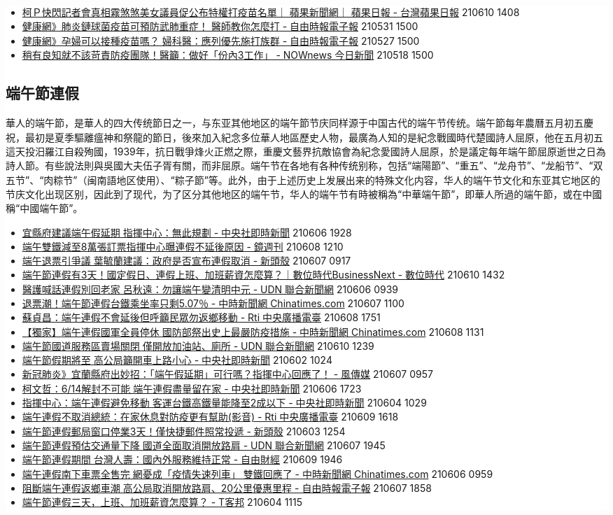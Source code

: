 - [柯Ｐ快閃記者會真相霧煞煞美女議員促公布特權打疫苗名單｜ 蘋果新聞網｜ 蘋果日報 - 台灣蘋果日報](https://tw.appledaily.com/life/20210610/5JLZFL64TFENDB6JE7TRTFJ73U/ "柯Ｐ快閃記者會真相霧煞煞美女議員促公布特權打疫苗名單｜ 蘋果新聞網｜ 蘋果日報 - 台灣蘋果日報") 210610 1408
- [健康網》肺炎鏈球菌疫苗可預防武肺重症！ 醫師教你怎麼打 - 自由時報電子報](https://health.ltn.com.tw/article/breakingnews/3554095 "健康網》肺炎鏈球菌疫苗可預防武肺重症！ 醫師教你怎麼打 - 自由時報電子報") 210531 1500
- [健康網》孕婦可以接種疫苗嗎？ 婦科醫：應列優先施打族群 - 自由時報電子報](https://health.ltn.com.tw/article/breakingnews/3549864 "健康網》孕婦可以接種疫苗嗎？ 婦科醫：應列優先施打族群 - 自由時報電子報") 210527 1500
- [稍有良知就不該苛責防疫團隊！醫籲：做好「份內3工作」 - NOWnews 今日新聞](https://www.nownews.com/news/5269806 "稍有良知就不該苛責防疫團隊！醫籲：做好「份內3工作」 - NOWnews 今日新聞") 210518 1500

## 端午節連假

華人的端午節，是華人的四大传统節日之一，与东亚其他地区的端午節节庆同样源于中国古代的端午节传统。端午節每年農曆五月初五慶祝，最初是夏季驅離瘟神和祭龍的節日，後來加入紀念多位華人地區歷史人物，最廣為人知的是紀念戰國時代楚國詩人屈原，他在五月初五這天投汨羅江自殺殉國，1939年，抗日戰爭烽火正燃之際，重慶文藝界抗敵協會為紀念愛國詩人屈原，於是議定每年端午節屈原逝世之日為詩人節。有些說法則與吳國大夫伍子胥有關，而非屈原。端午节在各地有各种传统别称，包括“端陽節”、“重五”、“龙舟节”、“龙船节”、“双五节”、“肉粽节”（闽南語地区使用）、“粽子節”等。此外，由于上述历史上发展出来的特殊文化内容，华人的端午节文化和东亚其它地区的节庆文化出现区别，因此到了现代，为了区分其他地区的端午节，华人的端午节有時被稱為“中華端午節”，即華人所過的端午節，或在中國稱“中國端午節”。
- [宜縣府建議端午假延期 指揮中心：無此規劃 - 中央社即時新聞](https://www.cna.com.tw/news/firstnews/202106060197.aspx "宜縣府建議端午假延期 指揮中心：無此規劃 - 中央社即時新聞") 210606 1928
- [端午雙鐵減至8萬張訂票指揮中心曝連假不延後原因 - 鏡週刊](https://www.mirrormedia.mg/story/20210608edi022/ "端午雙鐵減至8萬張訂票指揮中心曝連假不延後原因 - 鏡週刊") 210608 1210
- [端午退票引爭議 葉毓蘭建議：政府是否宣布連假取消 - 新頭殼](https://newtalk.tw/news/view/2021-06-07/585271 "端午退票引爭議 葉毓蘭建議：政府是否宣布連假取消 - 新頭殼") 210607 0917
- [端午節連假有3天！國定假日、連假上班、加班薪資怎麼算？｜數位時代BusinessNext - 數位時代](https://www.bnext.com.tw/article/62790/dragon-boat-festival-may "端午節連假有3天！國定假日、連假上班、加班薪資怎麼算？｜數位時代BusinessNext - 數位時代") 210610 1432
- [醫護喊話連假別回老家 呂秋遠：勿讓端午變清明中元 - UDN 聯合新聞網](https://udn.com/news/story/7266/5512420 "醫護喊話連假別回老家 呂秋遠：勿讓端午變清明中元 - UDN 聯合新聞網") 210606 0939
- [退票潮！端午節連假台鐵乘坐率只剩5.07％ - 中時新聞網 Chinatimes.com](https://www.chinatimes.com/realtimenews/20210607001760-260405 "退票潮！端午節連假台鐵乘坐率只剩5.07％ - 中時新聞網 Chinatimes.com") 210607 1100
- [蘇貞昌：端午連假不會延後但呼籲民眾勿返鄉移動 - Rti 中央廣播電臺](https://www.rti.org.tw/news/view/id/2102051 "蘇貞昌：端午連假不會延後但呼籲民眾勿返鄉移動 - Rti 中央廣播電臺") 210608 1751
- [【獨家】端午連假國軍全員停休 國防部祭出史上最嚴防疫措施 - 中時新聞網 Chinatimes.com](https://www.chinatimes.com/realtimenews/20210608002151-260407 "【獨家】端午連假國軍全員停休 國防部祭出史上最嚴防疫措施 - 中時新聞網 Chinatimes.com") 210608 1131
- [端午節國道服務區賣場關閉 僅開放加油站、廁所 - UDN 聯合新聞網](https://udn.com/news/story/7266/5522944 "端午節國道服務區賣場關閉 僅開放加油站、廁所 - UDN 聯合新聞網") 210610 1239
- [端午節假期將至 高公局籲開車上路小心 - 中央社即時新聞](https://www.cna.com.tw/news/ahel/202106020048.aspx "端午節假期將至 高公局籲開車上路小心 - 中央社即時新聞") 210602 1024
- [新冠肺炎》宜蘭縣府出妙招：「端午假延期」可行嗎？指揮中心回應了！ - 風傳媒](https://www.storm.mg/lifestyle/3732042 "新冠肺炎》宜蘭縣府出妙招：「端午假延期」可行嗎？指揮中心回應了！ - 風傳媒") 210607 0957
- [柯文哲：6/14解封不可能 端午連假盡量留在家 - 中央社即時新聞](https://www.cna.com.tw/news/firstnews/202106060162.aspx "柯文哲：6/14解封不可能 端午連假盡量留在家 - 中央社即時新聞") 210606 1723
- [指揮中心：端午連假避免移動 客運台鐵高鐵量能降至2成以下 - 中央社即時新聞](https://www.cna.com.tw/news/firstnews/202106040045.aspx "指揮中心：端午連假避免移動 客運台鐵高鐵量能降至2成以下 - 中央社即時新聞") 210604 1029
- [端午連假不取消總統：在家休息對防疫更有幫助(影音) - Rti 中央廣播電臺](https://www.rti.org.tw/news/view/id/2102156 "端午連假不取消總統：在家休息對防疫更有幫助(影音) - Rti 中央廣播電臺") 210609 1618
- [端午節連假郵局窗口停業3天！僅快捷郵件照常投遞 - 新頭殼](https://newtalk.tw/news/view/2021-06-03/583390 "端午節連假郵局窗口停業3天！僅快捷郵件照常投遞 - 新頭殼") 210603 1254
- [端午節連假預估交通量下降 國道全面取消開放路肩 - UDN 聯合新聞網](https://udn.com/news/story/7266/5515870 "端午節連假預估交通量下降 國道全面取消開放路肩 - UDN 聯合新聞網") 210607 1945
- [端午節連假期間 台灣人壽：國內外服務維持正常 - 自由財經](https://ec.ltn.com.tw/article/breakingnews/3564311 "端午節連假期間 台灣人壽：國內外服務維持正常 - 自由財經") 210609 1946
- [端午連假南下車票全售完 網憂成「疫情失速列車」 雙鐵回應了 - 中時新聞網 Chinatimes.com](https://www.chinatimes.com/realtimenews/20210606001109-260405 "端午連假南下車票全售完 網憂成「疫情失速列車」 雙鐵回應了 - 中時新聞網 Chinatimes.com") 210606 0959
- [阻斷端午連假返鄉車潮 高公局取消開放路肩、20公里優惠里程 - 自由時報電子報](https://news.ltn.com.tw/news/life/breakingnews/3561508 "阻斷端午連假返鄉車潮 高公局取消開放路肩、20公里優惠里程 - 自由時報電子報") 210607 1858
- [端午節連假三天，上班、加班薪資怎麼算？ - T客邦](https://www.techbang.com/posts/87037-level-3-alert-to-6-14-is-also-the-dragon-boat-holiday-the "端午節連假三天，上班、加班薪資怎麼算？ - T客邦") 210604 1115
